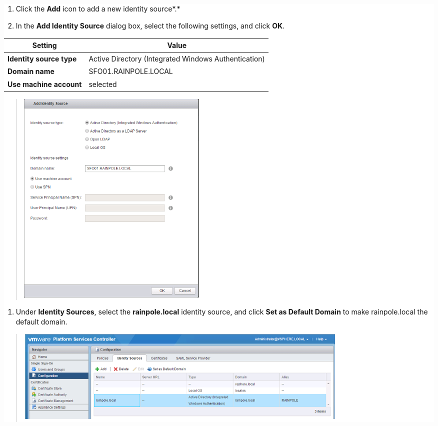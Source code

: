 1.  Click the **Add** icon to add a new identity source*.*

2.  In the **Add Identity Source** dialog box, select the following settings, and click **OK**. 

| Setting                  | Value                                                |
|--------------------------|------------------------------------------------------|
| **Identity source type** | Active Directory (Integrated Windows Authentication) |
| **Domain name**          | SFO01.RAINPOLE.LOCAL                                 |
| **Use machine account**  | selected                                             |

> <img src="media/image38.png" width="351" height="397" />

1.  Under **Identity Sources**, select the **rainpole.local** identity source, and click **Set as Default Domain** to make rainpole.local the default domain.

> <img src="media/image39.png" width="624" height="170" />
